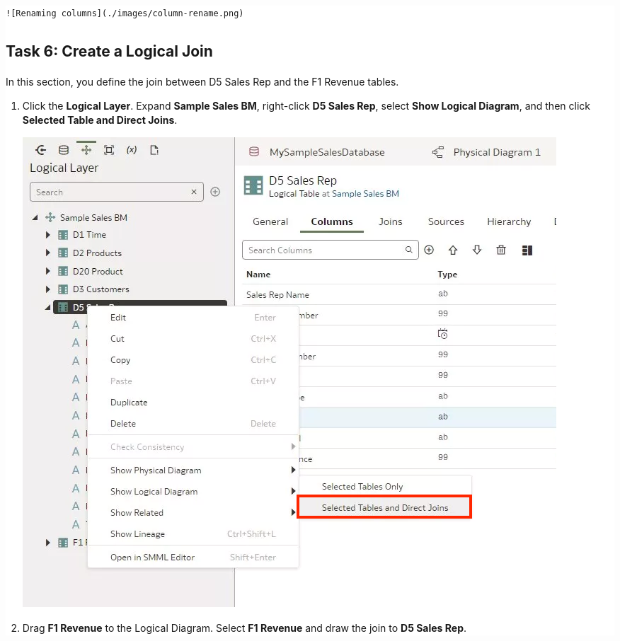 	![Renaming columns](./images/column-rename.png)


## Task 6: Create a Logical Join
In this section, you define the join between D5 Sales Rep and the F1 Revenue tables.

1. Click the **Logical Layer**. Expand **Sample Sales BM**, right-click **D5 Sales Rep**, select **Show Logical Diagram**, and then click **Selected Table and Direct Joins**.

	![Logical diagram](./images/selected-tables-direct-join.png)

2. Drag **F1 Revenue** to the Logical Diagram. Select **F1 Revenue** and draw the join to **D5 Sales Rep**.
